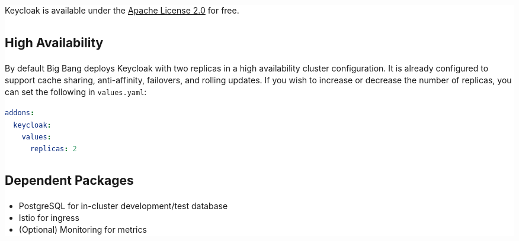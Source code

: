 Keycloak is available under the [Apache License 2.0](https://github.com/keycloak/keycloak/blob/master/LICENSE.txt) for free.

## High Availability

By default Big Bang deploys Keycloak with two replicas in a high availability cluster configuration.  It is already configured to support cache sharing, anti-affinity, failovers, and rolling updates.  If you wish to increase or decrease the number of replicas, you can set the following in `values.yaml`:

```yaml
addons:
  keycloak:
    values:
      replicas: 2
```

## Dependent Packages

- PostgreSQL for in-cluster development/test database
- Istio for ingress
- (Optional) Monitoring for metrics
